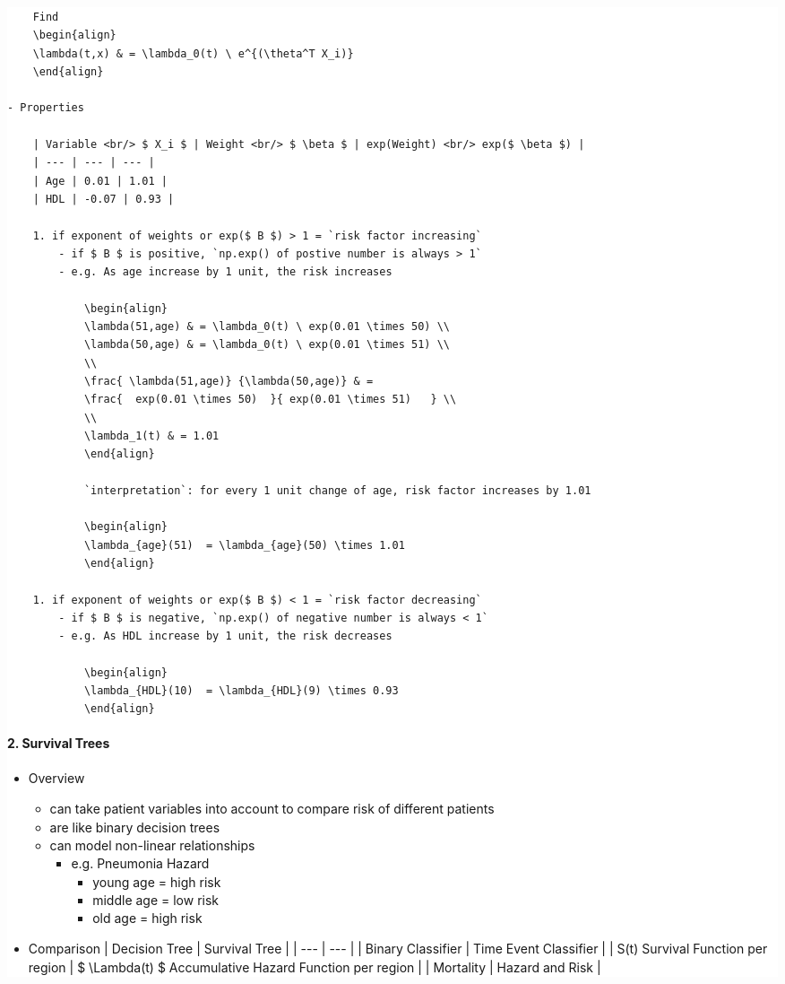         Find
        \begin{align}
        \lambda(t,x) & = \lambda_0(t) \ e^{(\theta^T X_i)}
        \end{align}
    
    - Properties 
        
        | Variable <br/> $ X_i $ | Weight <br/> $ \beta $ | exp(Weight) <br/> exp($ \beta $) |
        | --- | --- | --- |
        | Age | 0.01 | 1.01 |
        | HDL | -0.07 | 0.93 |
        
        1. if exponent of weights or exp($ B $) > 1 = `risk factor increasing`
            - if $ B $ is positive, `np.exp() of postive number is always > 1`
            - e.g. As age increase by 1 unit, the risk increases 
                
                \begin{align}
                \lambda(51,age) & = \lambda_0(t) \ exp(0.01 \times 50) \\
                \lambda(50,age) & = \lambda_0(t) \ exp(0.01 \times 51) \\ 
                \\
                \frac{ \lambda(51,age)} {\lambda(50,age)} & =
                \frac{  exp(0.01 \times 50)  }{ exp(0.01 \times 51)   } \\
                \\
                \lambda_1(t) & = 1.01
                \end{align}
                
                `interpretation`: for every 1 unit change of age, risk factor increases by 1.01
                
                \begin{align}
                \lambda_{age}(51)  = \lambda_{age}(50) \times 1.01
                \end{align}
                
        1. if exponent of weights or exp($ B $) < 1 = `risk factor decreasing` 
            - if $ B $ is negative, `np.exp() of negative number is always < 1`
            - e.g. As HDL increase by 1 unit, the risk decreases 
            
                \begin{align}
                \lambda_{HDL}(10)  = \lambda_{HDL}(9) \times 0.93
                \end{align}
        
#### 2. Survival Trees 
- Overview
    - can take patient variables into account to compare risk of different patients
    - are like binary decision trees
    - can model non-linear relationships
        - e.g. Pneumonia Hazard 
            - young age = high risk
            - middle age = low risk
            - old age = high risk
    
- Comparison
    | Decision Tree | Survival Tree |
    | --- | --- |
    | Binary Classifier | Time Event Classifier |
    | S(t) Survival Function per region | $ \Lambda(t) $ Accumulative Hazard Function per region |
    | Mortality | Hazard and Risk |